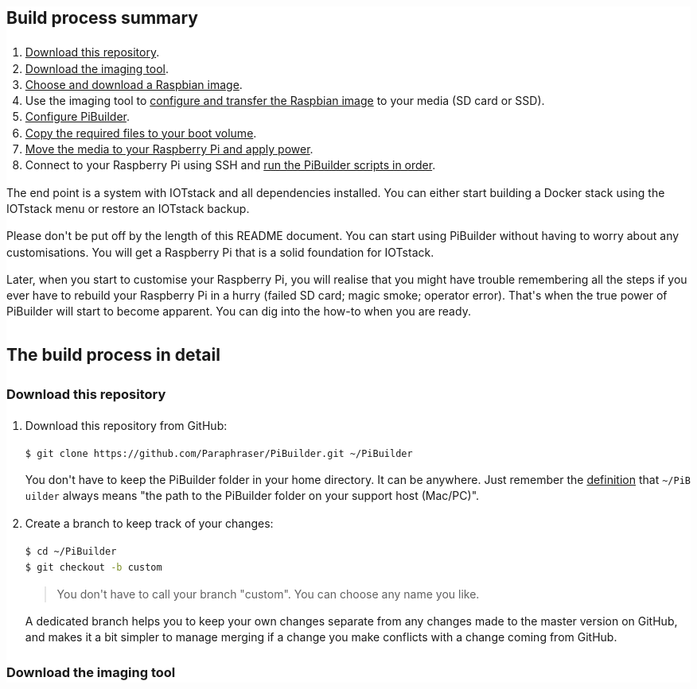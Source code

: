 ## <a name="buildProcessSummary"></a>Build process summary

1. [Download this repository](#downloadRepo).
2. [Download the imaging tool](#downloadTool).
3. [Choose and download a Raspbian image](#chooseImage).
4. Use the imaging tool to [configure and transfer the Raspbian image](#burnImage) to your media (SD card or SSD).
5. [Configure PiBuilder](#configPiBuilder).
6. [Copy the required files to your boot volume](#copyToBoot).
7. [Move the media to your Raspberry Pi and apply power](#bootRPi).
8. Connect to your Raspberry Pi using SSH and [run the PiBuilder scripts in order](#runScripts).

The end point is a system with IOTstack and all dependencies installed. You can either start building a Docker stack using the IOTstack menu or restore an IOTstack backup.

Please don't be put off by the length of this README document. You can start using PiBuilder without having to worry about any customisations. You will get a Raspberry Pi that is a solid foundation for IOTstack.

Later, when you start to customise your Raspberry Pi, you will realise that you might have trouble remembering all the steps if you ever have to rebuild your Raspberry Pi in a hurry (failed SD card; magic smoke; operator error). That's when the true power of PiBuilder will start to become apparent. You can dig into the how-to when you are ready.

## <a name="buildProcessDetailed"></a>The build process in detail

### <a name="downloadRepo"></a>Download this repository

1. Download this repository from GitHub:

	```bash
	$ git clone https://github.com/Paraphraser/PiBuilder.git ~/PiBuilder
	```

	You don't have to keep the PiBuilder folder in your home directory. It can be anywhere. Just remember the [definition](#tildePiBuilder) that `~/PiBuilder` always means "the path to the PiBuilder folder on your support host (Mac/PC)".

2. Create a branch to keep track of your changes:

	```bash
	$ cd ~/PiBuilder
	$ git checkout -b custom
	```

	> You don't have to call your branch "custom". You can choose any name you like.

	A dedicated branch helps you to keep your own changes separate from any changes made to the master version on GitHub, and makes it a bit simpler to manage merging if a change you make conflicts with a change coming from GitHub.

### <a name="downloadTool"></a>Download the imaging tool
